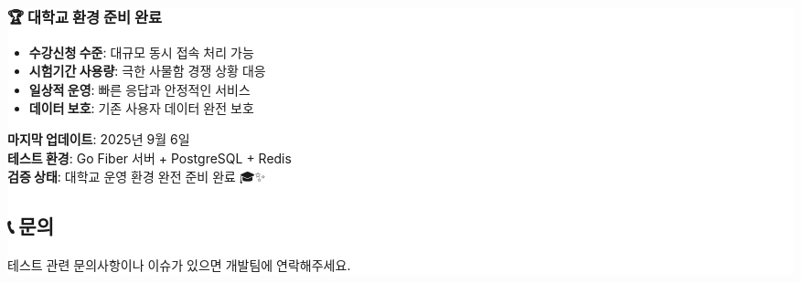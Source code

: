 ### 🏆 **대학교 환경 준비 완료**
- **수강신청 수준**: 대규모 동시 접속 처리 가능
- **시험기간 사용량**: 극한 사물함 경쟁 상황 대응
- **일상적 운영**: 빠른 응답과 안정적인 서비스
- **데이터 보호**: 기존 사용자 데이터 완전 보호

**마지막 업데이트**: 2025년 9월 6일  
**테스트 환경**: Go Fiber 서버 + PostgreSQL + Redis  
**검증 상태**: 대학교 운영 환경 완전 준비 완료 🎓✨

## 📞 문의

테스트 관련 문의사항이나 이슈가 있으면 개발팀에 연락해주세요.
